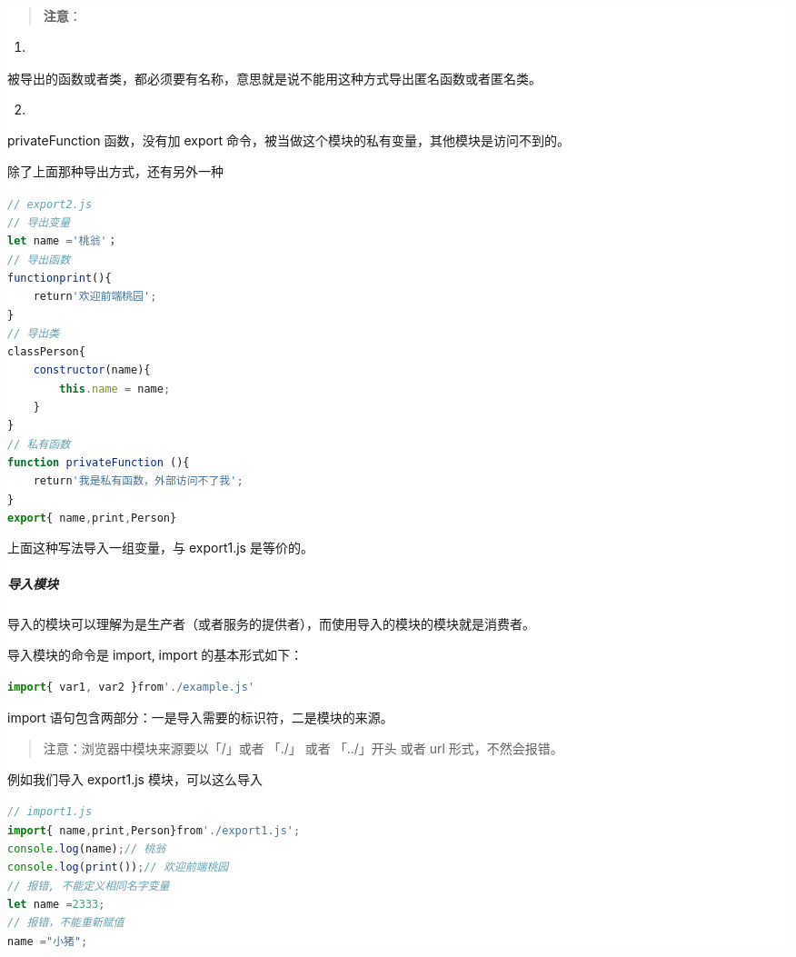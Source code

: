 > **注意**：

1. 
  被导出的函数或者类，都必须要有名称，意思就是说不能用这种方式导出匿名函数或者匿名类。

2. 
  privateFunction 函数，没有加 export 命令，被当做这个模块的私有变量，其他模块是访问不到的。

除了上面那种导出方式，还有另外一种

```javascript
// export2.js
// 导出变量
let name ='桃翁'；
// 导出函数
functionprint(){
    return'欢迎前端桃园';
}
// 导出类
classPerson{
    constructor(name){
        this.name = name;
    }
}
// 私有函数
function privateFunction (){
    return'我是私有函数，外部访问不了我';
}
export{ name,print,Person}
```

上面这种写法导入一组变量，与 export1.js 是等价的。

##### 导入模块

导入的模块可以理解为是生产者（或者服务的提供者），而使用导入的模块的模块就是消费者。

导入模块的命令是 import, import 的基本形式如下：

```javascript
import{ var1, var2 }from'./example.js'
```

import 语句包含两部分：一是导入需要的标识符，二是模块的来源。

> 注意：浏览器中模块来源要以「/」或者 「./」 或者 「../」开头 或者 url 形式，不然会报错。

例如我们导入 export1.js 模块，可以这么导入

```javascript
// import1.js
import{ name,print,Person}from'./export1.js';
console.log(name);// 桃翁
console.log(print());// 欢迎前端桃园
// 报错, 不能定义相同名字变量
let name =2333;
// 报错，不能重新赋值
name ="小猪";
```

